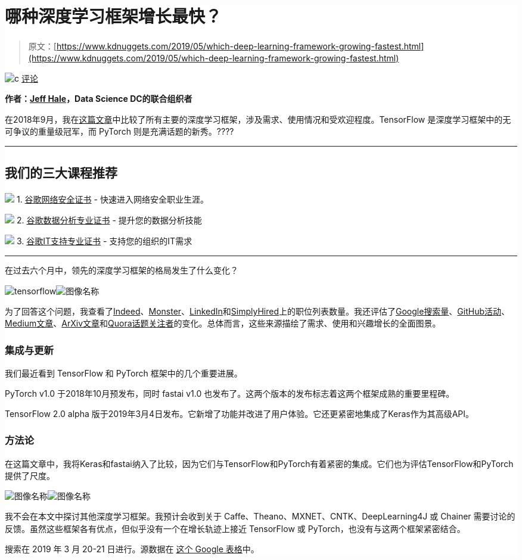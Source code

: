 # 哪种深度学习框架增长最快？

> 原文：[https://www.kdnuggets.com/2019/05/which-deep-learning-framework-growing-fastest.html](https://www.kdnuggets.com/2019/05/which-deep-learning-framework-growing-fastest.html)

![c](../Images/3d9c022da2d331bb56691a9617b91b90.png) [评论](#comments)

**作者：[Jeff Hale](https://www.linkedin.com/in/jeff-hale-99a7877/)，Data Science DC的联合组织者**

在2018年9月，我在[这篇文章](https://towardsdatascience.com/deep-learning-framework-power-scores-2018-23607ddf297a)中比较了所有主要的深度学习框架，涉及需求、使用情况和受欢迎程度。TensorFlow 是深度学习框架中的无可争议的重量级冠军，而 PyTorch 则是充满话题的新秀。????

* * *

## 我们的三大课程推荐

![](../Images/0244c01ba9267c002ef39d4907e0b8fb.png) 1\. [谷歌网络安全证书](https://www.kdnuggets.com/google-cybersecurity) - 快速进入网络安全职业生涯。

![](../Images/e225c49c3c91745821c8c0368bf04711.png) 2\. [谷歌数据分析专业证书](https://www.kdnuggets.com/google-data-analytics) - 提升您的数据分析技能

![](../Images/0244c01ba9267c002ef39d4907e0b8fb.png) 3\. [谷歌IT支持专业证书](https://www.kdnuggets.com/google-itsupport) - 支持您的组织的IT需求

* * *

在过去六个月中，领先的深度学习框架的格局发生了什么变化？

![tensorflow](../Images/0b682fca9be0ed9ac7236c94c595ce99.png)![图像名称](../Images/4a5a9910592412a5c7533c6dba42e73a.png)

为了回答这个问题，我查看了[Indeed](http://indeed.com)、[Monster](https://www.monster.com/)、[LinkedIn](https://linkedin.com)和[SimplyHired](https://www.simplyhired.com/)上的职位列表数量。我还评估了[Google搜索量](https://trends.google.com/trends/explore?cat=1299&q=tensorflow,pytorch,keras,fastai)、[GitHub活动](https://github.com/)、[Medium文章](https://medium.com)、[ArXiv文章](https://arxiv.org/)和[Quora话题关注者](https://www.quora.com)的变化。总体而言，这些来源描绘了需求、使用和兴趣增长的全面图景。

### 集成与更新

我们最近看到 TensorFlow 和 PyTorch 框架中的几个重要进展。

PyTorch v1.0 于2018年10月预发布，同时 fastai v1.0 也发布了。这两个版本的发布标志着这两个框架成熟的重要里程碑。

TensorFlow 2.0 alpha 版于2019年3月4日发布。它新增了功能并改进了用户体验。它还更紧密地集成了Keras作为其高级API。

### 方法论

在这篇文章中，我将Keras和fastai纳入了比较，因为它们与TensorFlow和PyTorch有着紧密的集成。它们也为评估TensorFlow和PyTorch提供了尺度。

![图像名称](../Images/e6e01760f09c954134cb79e83d234a5a.png)![图像名称](../Images/94f04f89ce85e7b54d99714064dd8711.png)

我不会在本文中探讨其他深度学习框架。我预计会收到关于 Caffe、Theano、MXNET、CNTK、DeepLearning4J 或 Chainer 需要讨论的反馈。虽然这些框架各有优点，但似乎没有一个在增长轨迹上接近 TensorFlow 或 PyTorch，也没有与这两个框架紧密结合。

搜索在 2019 年 3 月 20-21 日进行。源数据在 [这个 Google 表格](https://docs.google.com/spreadsheets/d/1Q9rQkfi8ubKM8aX33In0Ki6ldUCfJhGqiH9ir6boexw/edit?usp=sharing)中。
